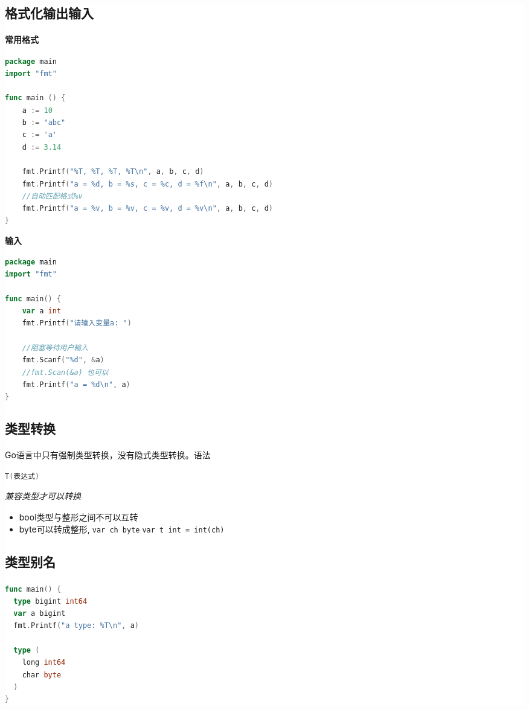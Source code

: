 ## 格式化输出输入

**常用格式**

```go
package main
import "fmt"

func main () {
    a := 10
    b := "abc"
    c := 'a'
    d := 3.14

    fmt.Printf("%T, %T, %T, %T\n", a, b, c, d)
    fmt.Printf("a = %d, b = %s, c = %c, d = %f\n", a, b, c, d)
    //自动匹配格式%v
    fmt.Printf("a = %v, b = %v, c = %v, d = %v\n", a, b, c, d)
}
```

**输入**

```go
package main
import "fmt"

func main() {
    var a int
    fmt.Printf("请输入变量a: ")

    //阻塞等待用户输入
    fmt.Scanf("%d", &a)
    //fmt.Scan(&a) 也可以
    fmt.Printf("a = %d\n", a)
}
```

## 类型转换

Go语言中只有强制类型转换，没有隐式类型转换。语法

```go
T(表达式)
```

*兼容类型才可以转换*

- bool类型与整形之间不可以互转
- byte可以转成整形, `var ch byte` `var t int = int(ch)`

## 类型别名

```go
func main() {
  type bigint int64
  var a bigint
  fmt.Printf("a type: %T\n", a)

  type (
    long int64
    char byte
  )
}
```
